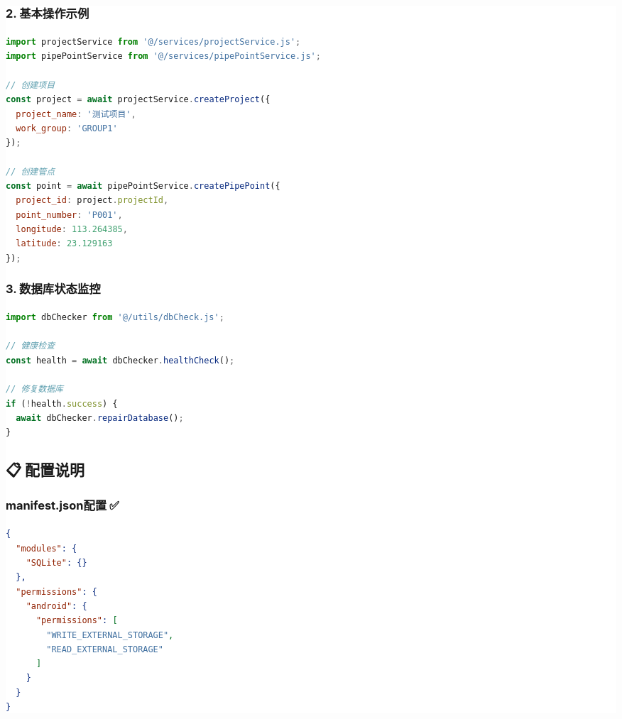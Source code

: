 ### 2. 基本操作示例
```javascript
import projectService from '@/services/projectService.js';
import pipePointService from '@/services/pipePointService.js';

// 创建项目
const project = await projectService.createProject({
  project_name: '测试项目',
  work_group: 'GROUP1'
});

// 创建管点
const point = await pipePointService.createPipePoint({
  project_id: project.projectId,
  point_number: 'P001',
  longitude: 113.264385,
  latitude: 23.129163
});
```

### 3. 数据库状态监控
```javascript
import dbChecker from '@/utils/dbCheck.js';

// 健康检查
const health = await dbChecker.healthCheck();

// 修复数据库
if (!health.success) {
  await dbChecker.repairDatabase();
}
```

## 📋 配置说明

### manifest.json配置 ✅
```json
{
  "modules": {
    "SQLite": {}
  },
  "permissions": {
    "android": {
      "permissions": [
        "WRITE_EXTERNAL_STORAGE",
        "READ_EXTERNAL_STORAGE"
      ]
    }
  }
}
```
